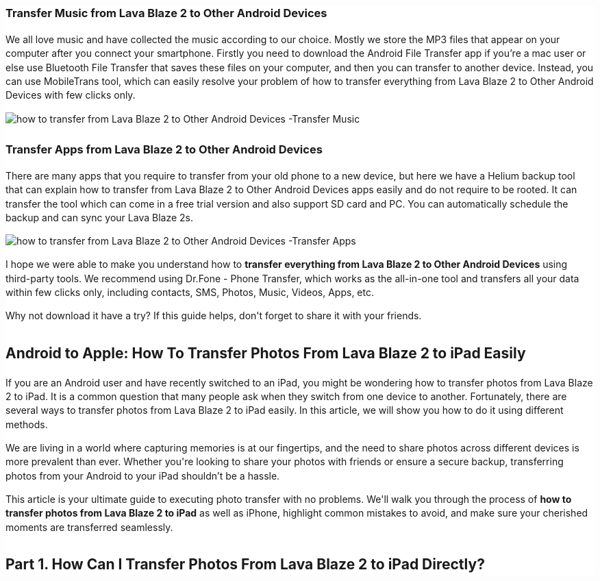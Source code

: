 

### Transfer Music from Lava Blaze 2 to Other Android Devices

We all love music and have collected the music according to our choice. Mostly we store the MP3 files that appear on your computer after you connect your smartphone. Firstly you need to download the Android File Transfer app if you’re a mac user or else use Bluetooth File Transfer that saves these files on your computer, and then you can transfer to another device. Instead, you can use MobileTrans tool, which can easily resolve your problem of how to transfer everything from Lava Blaze 2 to Other Android Devices with few clicks only.

![how to transfer from Lava Blaze 2 to Other Android Devices -Transfer Music](https://images.wondershare.com/drfone/article/2017/11/android-android-006.jpg)

### Transfer Apps from Lava Blaze 2 to Other Android Devices

There are many apps that you require to transfer from your old phone to a new device, but here we have a Helium backup tool that can explain how to transfer from Lava Blaze 2 to Other Android Devices apps easily and do not require to be rooted. It can transfer the tool which can come in a free trial version and also support SD card and PC. You can automatically schedule the backup and can sync your Lava Blaze 2s.

![how to transfer from Lava Blaze 2 to Other Android Devices -Transfer Apps](https://images.wondershare.com/drfone/article/2017/11/android-android-007.jpg)

I hope we were able to make you understand how to **transfer everything from Lava Blaze 2 to Other Android Devices** using third-party tools. We recommend using Dr.Fone - Phone Transfer, which works as the all-in-one tool and transfers all your data within few clicks only, including contacts, SMS, Photos, Music, Videos, Apps, etc.

Why not download it have a try? If this guide helps, don't forget to share it with your friends.



## Android to Apple: How To Transfer Photos From Lava Blaze 2 to iPad Easily

If you are an Android user and have recently switched to an iPad, you might be wondering how to transfer photos from Lava Blaze 2 to iPad. It is a common question that many people ask when they switch from one device to another. Fortunately, there are several ways to transfer photos from Lava Blaze 2 to iPad easily. In this article, we will show you how to do it using different methods.

We are living in a world where capturing memories is at our fingertips, and the need to share photos across different devices is more prevalent than ever. Whether you're looking to share your photos with friends or ensure a secure backup, transferring photos from your Android to your iPad shouldn’t be a hassle.

This article is your ultimate guide to executing photo transfer with no problems. We'll walk you through the process of **how to transfer photos from Lava Blaze 2 to iPad** as well as iPhone, highlight common mistakes to avoid, and make sure your cherished moments are transferred seamlessly.

## Part 1. How Can I Transfer Photos From Lava Blaze 2 to iPad Directly?
